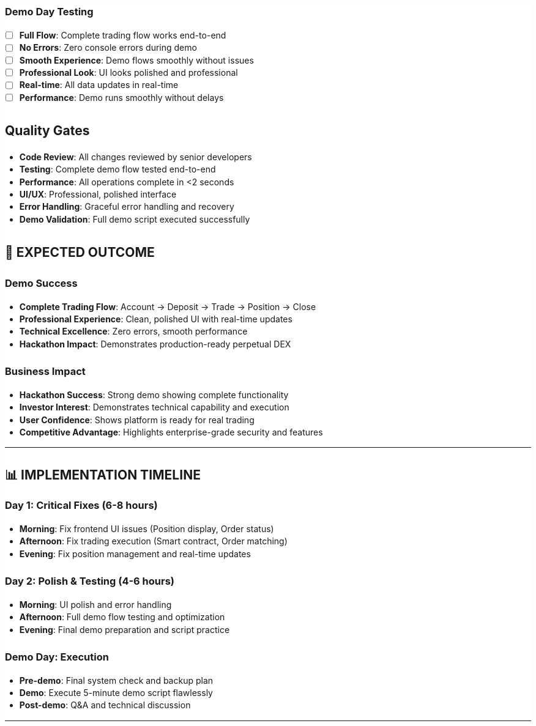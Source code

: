 ### **Demo Day Testing**
- [ ] **Full Flow**: Complete trading flow works end-to-end
- [ ] **No Errors**: Zero console errors during demo
- [ ] **Smooth Experience**: Demo flows smoothly without issues
- [ ] **Professional Look**: UI looks polished and professional
- [ ] **Real-time**: All data updates in real-time
- [ ] **Performance**: Demo runs smoothly without delays

## Quality Gates
- **Code Review**: All changes reviewed by senior developers
- **Testing**: Complete demo flow tested end-to-end
- **Performance**: All operations complete in <2 seconds
- **UI/UX**: Professional, polished interface
- **Error Handling**: Graceful error handling and recovery
- **Demo Validation**: Full demo script executed successfully

## 🎉 **EXPECTED OUTCOME**

### **Demo Success**
- **Complete Trading Flow**: Account → Deposit → Trade → Position → Close
- **Professional Experience**: Clean, polished UI with real-time updates
- **Technical Excellence**: Zero errors, smooth performance
- **Hackathon Impact**: Demonstrates production-ready perpetual DEX

### **Business Impact**
- **Hackathon Success**: Strong demo showing complete functionality
- **Investor Interest**: Demonstrates technical capability and execution
- **User Confidence**: Shows platform is ready for real trading
- **Competitive Advantage**: Highlights enterprise-grade security and features

---

## 📊 **IMPLEMENTATION TIMELINE**

### **Day 1: Critical Fixes (6-8 hours)**
- **Morning**: Fix frontend UI issues (Position display, Order status)
- **Afternoon**: Fix trading execution (Smart contract, Order matching)
- **Evening**: Fix position management and real-time updates

### **Day 2: Polish & Testing (4-6 hours)**
- **Morning**: UI polish and error handling
- **Afternoon**: Full demo flow testing and optimization
- **Evening**: Final demo preparation and script practice

### **Demo Day: Execution**
- **Pre-demo**: Final system check and backup plan
- **Demo**: Execute 5-minute demo script flawlessly
- **Post-demo**: Q&A and technical discussion

---